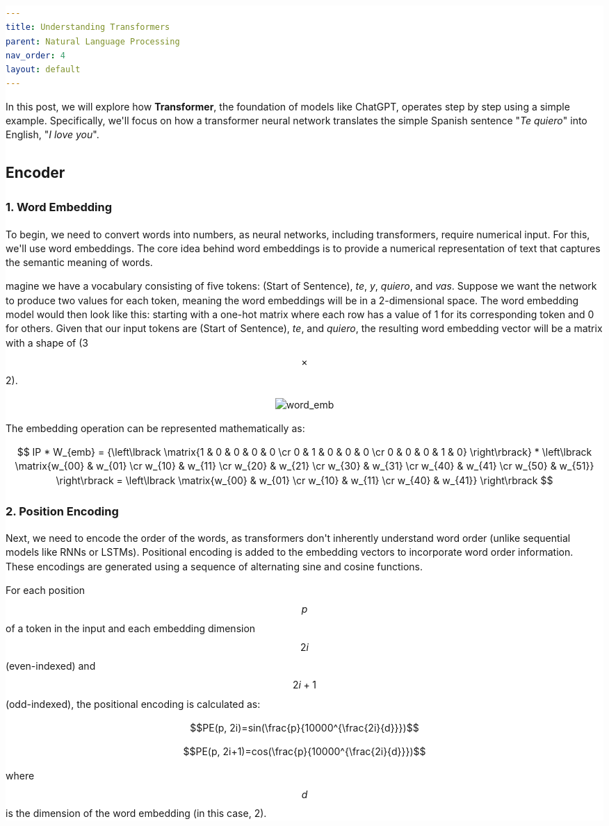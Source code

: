 ```yaml
---
title: Understanding Transformers
parent: Natural Language Processing
nav_order: 4
layout: default
---
```


In this post, we will explore how **Transformer**, the foundation of models like ChatGPT, operates step by step using a simple example. Specifically, we'll focus on how a transformer neural network translates the simple Spanish sentence "*Te quiero*" into English, "*I love you*".

## Encoder

### 1. Word Embedding

To begin, we need to convert words into numbers, as neural networks, including transformers, require numerical input. For this, we'll use word embeddings. The core idea behind word embeddings is to provide a numerical representation of text that captures the semantic meaning of words.

magine we have a vocabulary consisting of five tokens: *<SOS>* (Start of Sentence), *te*, *y*, *quiero*, and *vas*. Suppose we want the network to produce two values for each token, meaning the word embeddings will be in a 2-dimensional space. The word embedding model would then look like this: starting with a one-hot matrix where each row has a value of 1 for its corresponding token and 0 for others. Given that our input tokens are *<SOS>* (Start of Sentence), *te*, and *quiero*, the resulting word embedding vector will be a matrix with a shape of (3 $$\times$$ 2).

<p align="center">
  <img src="https://github.com/user-attachments/assets/76a93ed3-a74b-4770-8d18-dcefd2df45e8" title="word_emb">
</p>

The embedding operation can be represented mathematically as:

$$ IP * W_{emb} = {\left\lbrack \matrix{1 & 0 & 0 & 0 & 0 \cr 0 & 1 & 0 & 0 & 0 \cr 0 & 0 & 0 & 1 & 0} \right\rbrack} * \left\lbrack \matrix{w_{00} & w_{01} \cr w_{10} & w_{11} \cr w_{20} & w_{21} \cr w_{30} & w_{31} \cr w_{40} & w_{41} \cr w_{50} & w_{51}} \right\rbrack = \left\lbrack \matrix{w_{00} & w_{01} \cr w_{10} & w_{11} \cr w_{40} & w_{41}} \right\rbrack $$

### 2. Position Encoding

Next, we need to encode the order of the words, as transformers don't inherently understand word order (unlike sequential models like RNNs or LSTMs). Positional encoding is added to the embedding vectors to incorporate word order information. These encodings are generated using a sequence of alternating sine and cosine functions.

For each position $$p$$ of a token in the input and each embedding dimension $$2i$$ (even-indexed) and $$2i+1$$ (odd-indexed), the positional encoding is calculated as:

$$PE(p, 2i)=sin(\frac{p}{10000^{\frac{2i}{d}}})$$

$$PE(p, 2i+1)=cos(\frac{p}{10000^{\frac{2i}{d}}})$$

where $$d$$ is the dimension of the word embedding (in this case, 2).

